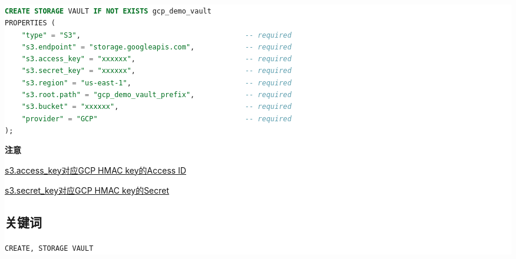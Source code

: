 ```sql
CREATE STORAGE VAULT IF NOT EXISTS gcp_demo_vault
PROPERTIES (
    "type" = "S3",                                       -- required
    "s3.endpoint" = "storage.googleapis.com",            -- required
    "s3.access_key" = "xxxxxx",                          -- required
    "s3.secret_key" = "xxxxxx",                          -- required
    "s3.region" = "us-east-1",                           -- required
    "s3.root.path" = "gcp_demo_vault_prefix",            -- required
    "s3.bucket" = "xxxxxx",                              -- required
    "provider" = "GCP"                                   -- required
);
```

**注意**

[s3.access_key对应GCP HMAC key的Access ID](https://cloud.google.com/storage/docs/authentication/hmackeys)

[s3.secret_key对应GCP HMAC key的Secret](https://cloud.google.com/storage/docs/authentication/hmackeys)

## 关键词

    CREATE, STORAGE VAULT
